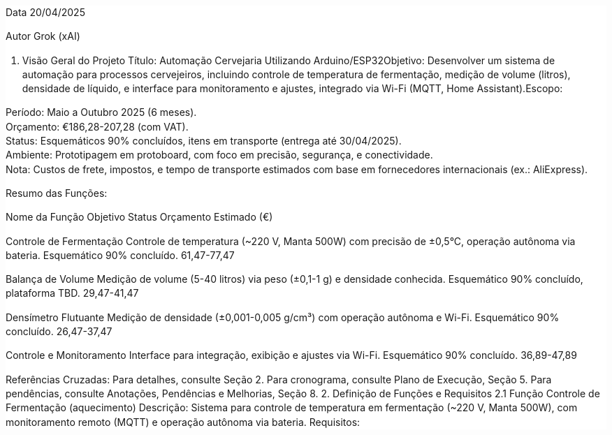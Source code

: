 Data
20/04/2025


Autor
Grok (xAI)


1. Visão Geral do Projeto
Título: Automação Cervejaria Utilizando Arduino/ESP32Objetivo: Desenvolver um sistema de automação para processos cervejeiros, incluindo controle de temperatura de fermentação, medição de volume (litros), densidade de líquido, e interface para monitoramento e ajustes, integrado via Wi-Fi (MQTT, Home Assistant).Escopo:  

Período: Maio a Outubro 2025 (6 meses).  
Orçamento: €186,28-207,28 (com VAT).  
Status: Esquemáticos 90% concluídos, itens em transporte (entrega até 30/04/2025).  
Ambiente: Prototipagem em protoboard, com foco em precisão, segurança, e conectividade.  
Nota: Custos de frete, impostos, e tempo de transporte estimados com base em fornecedores internacionais (ex.: AliExpress).

Resumo das Funções:



Nome da Função
Objetivo
Status
Orçamento Estimado (€)



Controle de Fermentação
Controle de temperatura (~220 V, Manta 500W) com precisão de ±0,5°C, operação autônoma via bateria.
Esquemático 90% concluído.
61,47-77,47


Balança de Volume
Medição de volume (5-40 litros) via peso (±0,1-1 g) e densidade conhecida.
Esquemático 90% concluído, plataforma TBD.
29,47-41,47


Densímetro Flutuante
Medição de densidade (±0,001-0,005 g/cm³) com operação autônoma e Wi-Fi.
Esquemático 90% concluído.
26,47-37,47


Controle e Monitoramento
Interface para integração, exibição e ajustes via Wi-Fi.
Esquemático 90% concluído.
36,89-47,89


Referências Cruzadas: Para detalhes, consulte Seção 2. Para cronograma, consulte Plano de Execução, Seção 5. Para pendências, consulte Anotações, Pendências e Melhorias, Seção 8.
2. Definição de Funções e Requisitos
2.1 Função Controle de Fermentação (aquecimento)
Descrição: Sistema para controle de temperatura em fermentação (~220 V, Manta 500W), com monitoramento remoto (MQTT) e operação autônoma via bateria.
Requisitos:
